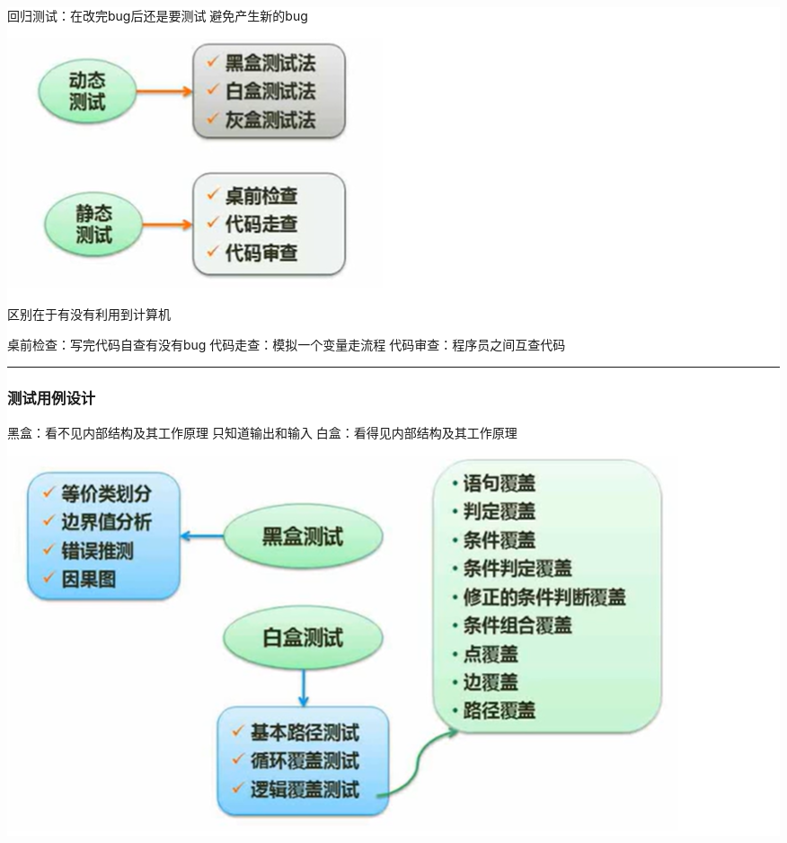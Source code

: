 回归测试：在改完bug后还是要测试 避免产生新的bug

![image-20231023205754638](10软考开发模型.assets\image-20231023205754638.png)

区别在于有没有利用到计算机

桌前检查：写完代码自查有没有bug
代码走查：模拟一个变量走流程
代码审查：程序员之间互查代码

---

### 测试用例设计

黑盒：看不见内部结构及其工作原理 只知道输出和输入
白盒：看得见内部结构及其工作原理

![image-20231023211829426](10软考开发模型.assets\image-20231023211829426.png)
